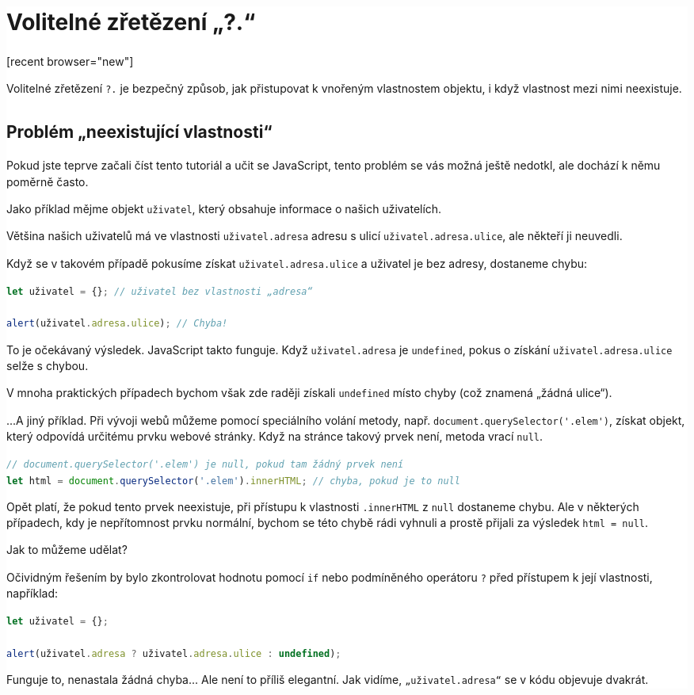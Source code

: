 # Volitelné zřetězení „?.“

[recent browser="new"]

Volitelné zřetězení `?.` je bezpečný způsob, jak přistupovat k vnořeným vlastnostem objektu, i když vlastnost mezi nimi neexistuje.

## Problém „neexistující vlastnosti“

Pokud jste teprve začali číst tento tutoriál a učit se JavaScript, tento problém se vás možná ještě nedotkl, ale dochází k němu poměrně často.

Jako příklad mějme objekt `uživatel`, který obsahuje informace o našich uživatelích.

Většina našich uživatelů má ve vlastnosti `uživatel.adresa` adresu s ulicí `uživatel.adresa.ulice`, ale někteří ji neuvedli.

Když se v takovém případě pokusíme získat `uživatel.adresa.ulice` a uživatel je bez adresy, dostaneme chybu:

```js run
let uživatel = {}; // uživatel bez vlastnosti „adresa“

alert(uživatel.adresa.ulice); // Chyba!
```

To je očekávaný výsledek. JavaScript takto funguje. Když `uživatel.adresa` je `undefined`, pokus o získání `uživatel.adresa.ulice` selže s chybou.

V mnoha praktických případech bychom však zde raději získali `undefined` místo chyby (což znamená „žádná ulice“).

...A jiný příklad. Při vývoji webů můžeme pomocí speciálního volání metody, např. `document.querySelector('.elem')`, získat objekt, který odpovídá určitému prvku webové stránky. Když na stránce takový prvek není, metoda vrací `null`.

```js run
// document.querySelector('.elem') je null, pokud tam žádný prvek není
let html = document.querySelector('.elem').innerHTML; // chyba, pokud je to null
```

Opět platí, že pokud tento prvek neexistuje, při přístupu k vlastnosti `.innerHTML` z `null` dostaneme chybu. Ale v některých případech, kdy je nepřítomnost prvku normální, bychom se této chybě rádi vyhnuli a prostě přijali za výsledek `html = null`.

Jak to můžeme udělat?

Očividným řešením by bylo zkontrolovat hodnotu pomocí `if` nebo podmíněného operátoru `?` před přístupem k její vlastnosti, například:

```js
let uživatel = {};

alert(uživatel.adresa ? uživatel.adresa.ulice : undefined);
```

Funguje to, nenastala žádná chyba... Ale není to příliš elegantní. Jak vidíme, `„uživatel.adresa“` se v kódu objevuje dvakrát.
